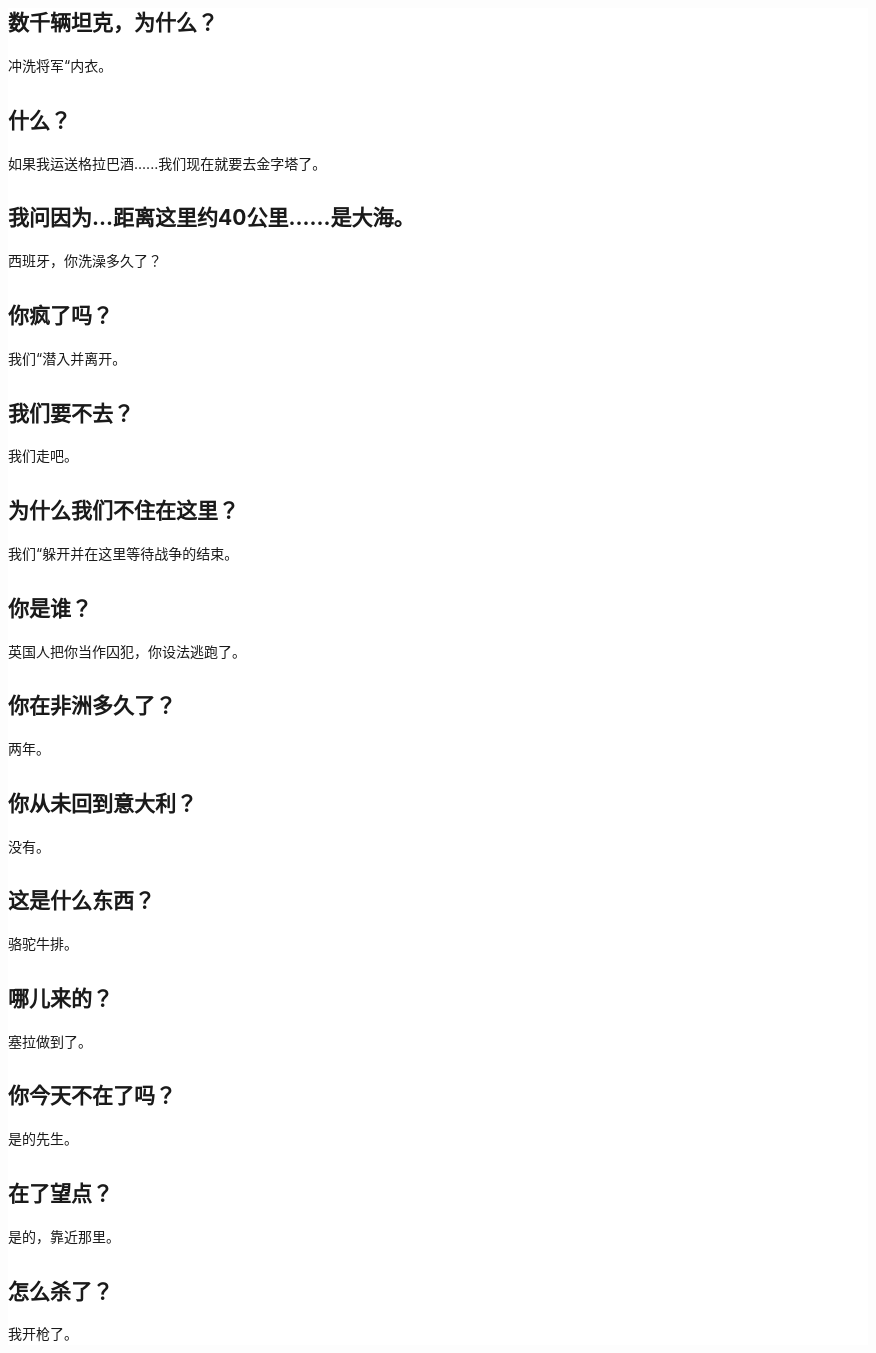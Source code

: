 ## 数千辆坦克，为什么？
冲洗将军“内衣。

##  什么？
如果我运送格拉巴酒......我们现在就要去金字塔了。

## 我问因为...距离这里约40公里......是大海。
西班牙，你洗澡多久了？

##  你疯了吗？
我们“潜入并离开。

## 我们要不去？
我们走吧。

## 为什么我们不住在这里？
我们“躲开并在这里等待战争的结束。

##  你是谁？
英国人把你当作囚犯，你设法逃跑了。

## 你在非洲多久了？
两年。

## 你从未回到意大利？
没有。

## 这是什么东西？
骆驼牛排。

##  哪儿来的？
塞拉做到了。

## 你今天不在了吗？
是的先生。

## 在了望点？
是的，靠近那里。

## 怎么杀了？
我开枪了。
